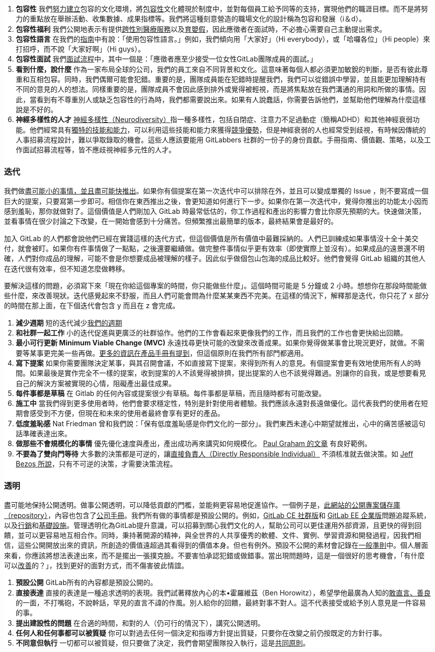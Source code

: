 1. **包容性** 我們[努力建立](http://www.russellreynolds.com/en/Insights/thought-leadership/Documents/Diversity%20and%20Inclusion%20GameChangers%20FINAL.PDF)包容的文化環境，將[包容性](https://about.gitlab.com/culture/inclusion/)文化體現於制度中，並對每個員工給予同等的支持，實現他們的職涯目標。而不是將努力的重點放在舉辦活動、收集數據、成果指標等。我們將這種刻意營造的職場文化的設計稱為包容和發展（i＆d）。
1. **包容性福利** 我們公開地表示有提供[跨性別醫療服務](https://about.gitlab.com/handbook/benefits/inc-benefits-us/#transgender-medical-services)以及[育嬰假](https://about.gitlab.com/handbook/benefits/#parental-leave)，因此應徵者在面試時，不必擔心需要自己主動提出需求。
1. **包容性語言** 在我們的[指南](https://about.gitlab.com/handbook/general-guidelines/)中有說：「使用包容性語言。」例如，我們傾向用「大家好」（Hi everybody），或「哈囉各位」（Hi people）來打招呼，而不說「大家好啊」（Hi guys）。
1. **包容性面試** 我們[面試流程](https://about.gitlab.com/handbook/hiring/interviewing/)中，其中一個是：「應徵者應至少接受一位女性GitLab團隊成員的面試。」
1. **看到什麼，說什麼** 作為一家布局全球的公司，我們的員工來自不同背景和文化。這意味著每個人都必須更加敏銳的判斷，是否有彼此尊重和互相包容。同時，我們偶爾可能會犯錯。重要的是，團隊成員能在犯錯時提醒我們，我們可以從錯誤中學習，並且能更加理解持有不同的意見的人的想法。同樣重要的是，團隊成員不會因此感到排外或覺得被輕視，而是將焦點放在我們溝通的用詞和所做的事情。因此，當看到有不尊重別人或缺乏包容性的行為時，我們都需要說出來。如果有人說蠢話，你需要告訴他們，並幫助他們理解為什麼這樣說是不好的。
1. **神經多樣性的人才** [神經多樣性（Neurodiversity）](http://neurocosmopolitanism.com/neurodiversity-some-basic-terms-definitions/)指一種多樣性，包括自閉症、注意力不足過動症（簡稱ADHD）和其他神經衰弱功能。他們經常具有[獨特的技能和能力](https://adhdatwork.add.org/potential-benefits-of-having-an-adhd-employee/)，可以利用這些技能和能力來獲得[競爭優勢](https://hbr.org/2017/05/neurodiversity-as-a-competitive-advantage)，但是神經衰弱的人也經常受到歧視，有時候因傳統的人事招募流程設計，難以爭取錄取的機會。這些人應該要能用 GitLabbers 社群的一份子的身份貢獻。手冊指南、價值觀、策略，以及工作面試招募流程等，皆不應歧視神經多元性的人才。

### 迭代

我們做[盡可能小的事情，並且盡可能快推出](/2017/01/04/behind-the-scenes-how-we-built-review-apps/)。如果你有個提案在第一次迭代中可以排除在外，並且可以變成單獨的 Issue ，則不要寫成一個巨大的提案，只要寫第一步即可。相信你在東西推出之後，會更知道如何進行下一步。如果你在第一次迭代中，覺得你推出的功能太小因而感到羞恥，那你就做對了。這個價值是人們剛加入 GitLab 時最常低估的，你工作過程和產出的影響力會比你原先預期的大。快速做決策，並看事情在很少討論之下改變，在一開始會感到十分痛苦。但頻繁推出最簡單的版本，最終結果會是最好的。

加入 GitLab 的人們都會說他們已經在實踐這樣的迭代方式，但這個價值是所有價值中最難採納的。人們已訓練成如果事情沒十全十美交付，就會被盯。如果你有件事情做了一點點，之後還要繼續做。做完整件事情似乎更有效率（即使實際上並沒有）。如果成品的遠景還不明確，人們對你成品的理解，可能不會是你想要成品被理解的樣子。因此似乎做個包山包海的成品比較好。他們會覺得 GitLab 組織的其他人在迭代很有效率，但不知道怎麼做轉移。

要解決這樣的問題，必須寫下來「現在你給這個專案的時間，你只能做些什麼」。這個時間可能是 5 分鐘或 2 小時。想想你在那段時間能做些什麼，來改善現狀。迭代感覺起來不舒服，而且人們可能會問為什麼某某東西不完美。在這樣的情況下，解釋那是迭代，你只花了 x 部分的時間在那上面，在下個迭代會包含 y 而且在 z 會完成。

1. **減少週期** 短的迭代減少[我們的週期](/features/cycle-analytics/)
1. **和社群一起工作** 小的迭代促進與更廣泛的社群協作。他們的工作會看起來更像我們的工作，而且我們的工作也會更快給出回饋。
1. **最小可行更新 Minimum Viable Change (MVC)** 永遠找尋更快可能的改變來改善成果。如果你覺得做某事會比現況更好，就做。不需要等某事更完美一些再做。[更多的資訊在產品手冊有提到](/handbook/product/#the-minimally-viable-change)，但這個原則在我們所有部門都適用。
1. **寫下提案** 如果你需要團隊決定某事，與其召開會議，不如直接寫下提案，來得到所有人的意見。有個提案會更有效地使用所有人的時間。如果最後是實作完全不一樣的提案，收到提案的人不該覺得被排擠，提出提案的人也不該覺得難過。別讓你的自我，或是想要看見自己的解決方案被實現的心情，阻礙產出最佳成果。
1. **每件事都是草稿** 在 Gitlab 的任何內容或提案很少有草稿。每件事都是草稿，而且隨時都有可能改變。
1. **施工中** 當我們得到更多使用者時，他們會要求穩定性，特別是針對使用者體驗。我們應該永遠對長遠做優化。這代表我們的使用者在短期會感受到不方便，但現在和未來的使用者最終會享有更好的產品。
1. **低度羞恥感** Nat Friedman 曾和我們說：「保有低度羞恥感是你們文化的一部分」。我們東西未達心中期望就推出，心中的痛苦感被這句話準確表達出來。
1. **做那些不會規模化的事情** 優先優化速度與產出，產出成功再來講究如何規模化。 [Paul Graham 的文章](http://paulgraham.com/ds.html) 有良好範例。
1. **不要為了雙向門等待** 大多數的決策都是可逆的，讓[直接負責人（Directly Responsible Individual）](https://about.gitlab.com/handbook/people-operations/directly-responsible-individuals/) 不須核准就去做決策。如 [Jeff Bezos 所說](http://minimumviablestrategy.com/lessons/leadership/one-way-and-two-way-door-decisions/)，只有不可逆的決策，才需要決策流程。

### 透明

盡可能地保持公開透明。做事公開透明，可以降低貢獻的門檻，並能夠更容易地促進協作。一個例子是，[此網站的公開專案儲存庫（repository）](https://gitlab.com/gitlab-com/www-gitlab-com/)，內容也包含了[公司手冊](https://about.gitlab.com/handbook/)。我們所有做的事情都是預設公開的。例如，[GitLab CE 社群版](https://gitlab.com/gitlab-org/gitlab-ce/issues)和 [GitLab EE 企業版](https://gitlab.com/gitlab-org/gitlab-ee/issues)問題追蹤系統，以及[行銷](https://gitlab.com/gitlab-com/marketing/issues)和[基礎設施](https://gitlab.com/gitlab-com/infrastructure/issues)。管理透明化為GitLab提升意識，可以招募到關心我們文化的人，幫助公司可以更佳運用外部資源，且更快的得到回饋，並可以更容易地互相合作。同時，秉持著開源的精神，與全世界的人共享優秀的軟體、文件、實例、學習資源和開發過程，因我們相信，這些公開開放出來的資訊，所創造的價值遠超過其看得到的價值本身。但也有例外。預設不公開的素材會記錄在[一般準則](https://about.gitlab.com/handbook/general-guidelines/)中。個人層面來看，你應該將想法表達出來，而不是擺出一張撲克臉。不要害怕承認犯錯或做錯事。當出現問題時，這是一個很好的思考機會，「有什麼可以[改善](https://en.wikipedia.org/wiki/Kaizen)的？」，找到更好的面對方式，而不傷害彼此情誼。
1. **預設公開** GitLab所有的內容都是預設公開的。
1. **直接表達** 直接的表達是一種追求透明的表現。我們試著釋放內心的本•霍羅維茲（Ben Horowitz），希望學他最廣為人知的[敢直言、善良](https://blog.producthunt.com/ben-horowitz-s-best-startup-advice-7e8c09c8de1b)的一面，不打嘴砲，不說幹話，罕見的直言不諱的作風。別人給你的回饋，最終對事不對人。這不代表接受或給予別人意見是一件容易的事。
1. **提出建設性的問題** 在合適的時間，和對的人（仍可行的情況下），講究公開透明。
1. **任何人和任何事都可以被質疑** 你可以對過去任何一個決定和指導方針提出質疑，只要你在改變之前仍按既定的方針行事。
1. **不同意但執行** 一切都可以被質疑，但只要做了決定，我們會期望團隊投入執行，這是[共同原則](https://ryanestis.com/leadership/disagree-and-commit-to-get-things-done/)。